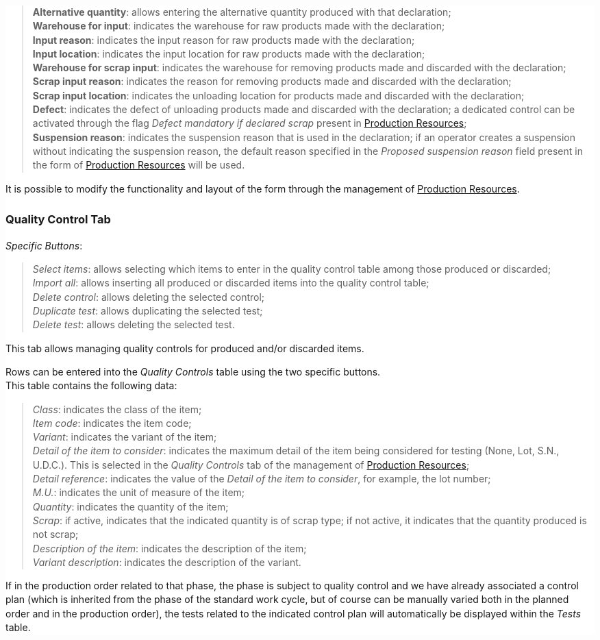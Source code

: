 > **Alternative quantity**: allows entering the alternative quantity produced with that declaration;      
> **Warehouse for input**: indicates the warehouse for raw products made with the declaration;       
> **Input reason**: indicates the input reason for raw products made with the declaration;       
> **Input location**: indicates the input location for raw products made with the declaration;       
> **Warehouse for scrap input**: indicates the warehouse for removing products made and discarded with the declaration;       
> **Scrap input reason**: indicates the reason for removing products made and discarded with the declaration;       
> **Scrap input location**: indicates the unloading location for products made and discarded with the declaration;       
> **Defect**: indicates the defect of unloading products made and discarded with the declaration; a dedicated control can be activated through the flag *Defect mandatory if declared scrap* present in [Production Resources](/docs/production/mes/production-resources);           
> **Suspension reason**: indicates the suspension reason that is used in the declaration; if an operator creates a suspension without indicating the suspension reason, the default reason specified in the *Proposed suspension reason* field present in the form of [Production Resources](/docs/production/mes/production-resources) will be used.       

It is possible to modify the functionality and layout of the form through the management of [Production Resources](/docs/production/mes/production-resources).      

### Quality Control Tab

*Specific Buttons*:

> *Select items*: allows selecting which items to enter in the quality control table among those produced or discarded;       
> *Import all*: allows inserting all produced or discarded items into the quality control table;     
> *Delete control*: allows deleting the selected control;           
> *Duplicate test*: allows duplicating the selected test;       
> *Delete test*: allows deleting the selected test.   

This tab allows managing quality controls for produced and/or discarded items. 

Rows can be entered into the *Quality Controls* table using the two specific buttons.          
This table contains the following data:
> *Class*: indicates the class of the item;          
> *Item code*: indicates the item code;          
> *Variant*: indicates the variant of the item;    
> *Detail of the item to consider*: indicates the maximum detail of the item being considered for testing (None, Lot, S.N., U.D.C.). This is selected in the *Quality Controls* tab of the management of [Production Resources](/docs/production/mes/production-resources);             
> *Detail reference*: indicates the value of the *Detail of the item to consider*, for example, the lot number;          
> *M.U.*: indicates the unit of measure of the item;    
> *Quantity*: indicates the quantity of the item;    
> *Scrap*: if active, indicates that the indicated quantity is of scrap type; if not active, it indicates that the quantity produced is not scrap;             
> *Description of the item*: indicates the description of the item;          
> *Variant description*: indicates the description of the variant.      

If in the production order related to that phase, the phase is subject to quality control and we have already associated a control plan (which is inherited from the phase of the standard work cycle, but of course can be manually varied both in the planned order and in the production order), the tests related to the indicated control plan will automatically be displayed within the *Tests* table.      
